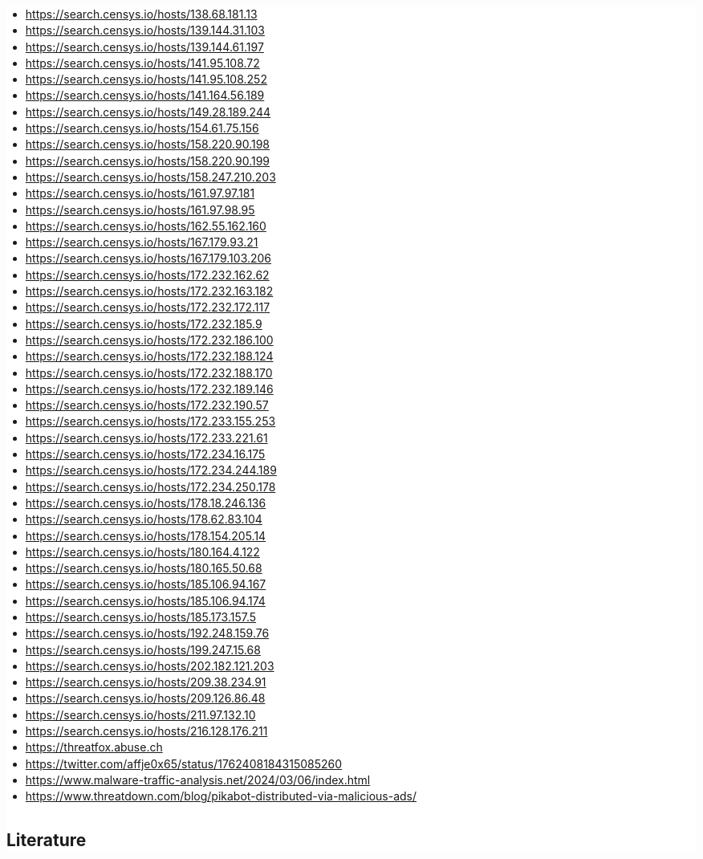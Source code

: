 * https://search.censys.io/hosts/138.68.181.13
* https://search.censys.io/hosts/139.144.31.103
* https://search.censys.io/hosts/139.144.61.197
* https://search.censys.io/hosts/141.95.108.72
* https://search.censys.io/hosts/141.95.108.252
* https://search.censys.io/hosts/141.164.56.189
* https://search.censys.io/hosts/149.28.189.244
* https://search.censys.io/hosts/154.61.75.156
* https://search.censys.io/hosts/158.220.90.198
* https://search.censys.io/hosts/158.220.90.199
* https://search.censys.io/hosts/158.247.210.203
* https://search.censys.io/hosts/161.97.97.181
* https://search.censys.io/hosts/161.97.98.95
* https://search.censys.io/hosts/162.55.162.160
* https://search.censys.io/hosts/167.179.93.21
* https://search.censys.io/hosts/167.179.103.206
* https://search.censys.io/hosts/172.232.162.62
* https://search.censys.io/hosts/172.232.163.182
* https://search.censys.io/hosts/172.232.172.117
* https://search.censys.io/hosts/172.232.185.9
* https://search.censys.io/hosts/172.232.186.100
* https://search.censys.io/hosts/172.232.188.124
* https://search.censys.io/hosts/172.232.188.170
* https://search.censys.io/hosts/172.232.189.146
* https://search.censys.io/hosts/172.232.190.57
* https://search.censys.io/hosts/172.233.155.253
* https://search.censys.io/hosts/172.233.221.61
* https://search.censys.io/hosts/172.234.16.175
* https://search.censys.io/hosts/172.234.244.189
* https://search.censys.io/hosts/172.234.250.178
* https://search.censys.io/hosts/178.18.246.136
* https://search.censys.io/hosts/178.62.83.104
* https://search.censys.io/hosts/178.154.205.14
* https://search.censys.io/hosts/180.164.4.122
* https://search.censys.io/hosts/180.165.50.68
* https://search.censys.io/hosts/185.106.94.167
* https://search.censys.io/hosts/185.106.94.174
* https://search.censys.io/hosts/185.173.157.5
* https://search.censys.io/hosts/192.248.159.76
* https://search.censys.io/hosts/199.247.15.68
* https://search.censys.io/hosts/202.182.121.203
* https://search.censys.io/hosts/209.38.234.91
* https://search.censys.io/hosts/209.126.86.48
* https://search.censys.io/hosts/211.97.132.10
* https://search.censys.io/hosts/216.128.176.211
* https://threatfox.abuse.ch
* https://twitter.com/affje0x65/status/1762408184315085260
* https://www.malware-traffic-analysis.net/2024/03/06/index.html
* https://www.threatdown.com/blog/pikabot-distributed-via-malicious-ads/

## Literature
